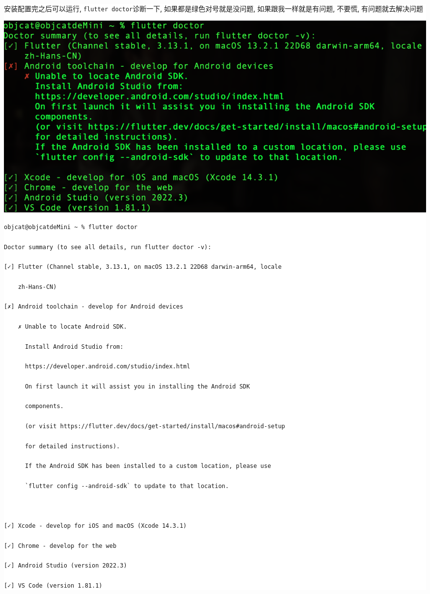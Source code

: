 安装配置完之后可以运行, `flutter doctor`诊断一下, 如果都是绿色对号就是没问题, 如果跟我一样就是有问题, 不要慌, 有问题就去解决问题

![](images2/Pasted%20image%2020230826153648.png)

```shell
objcat@objcatdeMini ~ % flutter doctor

Doctor summary (to see all details, run flutter doctor -v):

[✓] Flutter (Channel stable, 3.13.1, on macOS 13.2.1 22D68 darwin-arm64, locale

    zh-Hans-CN)

[✗] Android toolchain - develop for Android devices

    ✗ Unable to locate Android SDK.

      Install Android Studio from:

      https://developer.android.com/studio/index.html

      On first launch it will assist you in installing the Android SDK

      components.

      (or visit https://flutter.dev/docs/get-started/install/macos#android-setup

      for detailed instructions).

      If the Android SDK has been installed to a custom location, please use

      `flutter config --android-sdk` to update to that location.

  

[✓] Xcode - develop for iOS and macOS (Xcode 14.3.1)

[✓] Chrome - develop for the web

[✓] Android Studio (version 2022.3)

[✓] VS Code (version 1.81.1)
```
